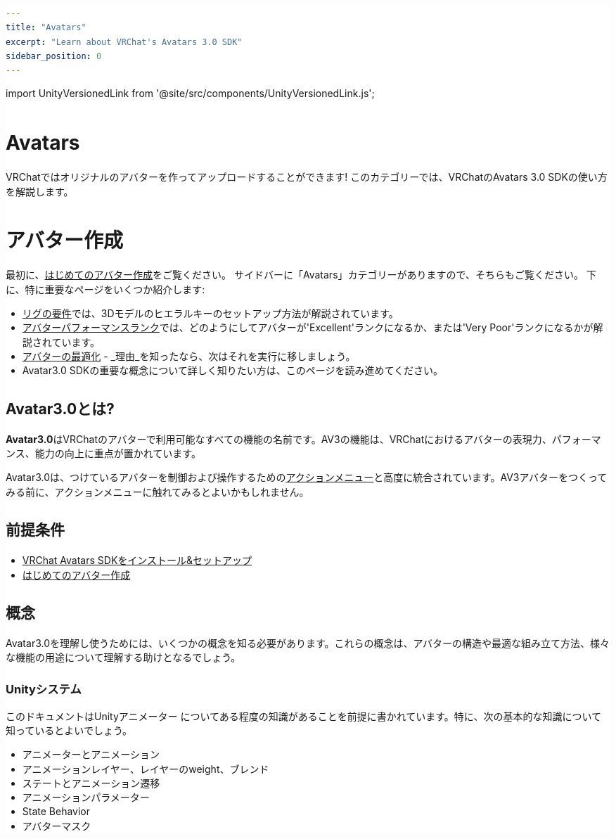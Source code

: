 ```yaml
---
title: "Avatars"
excerpt: "Learn about VRChat's Avatars 3.0 SDK"
sidebar_position: 0
---
```

import UnityVersionedLink from '@site/src/components/UnityVersionedLink.js';

# Avatars

VRChatではオリジナルのアバターを作ってアップロードすることができます! このカテゴリーでは、VRChatのAvatars 3.0 SDKの使い方を解説します。

# アバター作成

最初に、[はじめてのアバター作成](/avatars/creating-your-first-avatar)をご覧ください。
サイドバーに「Avatars」カテゴリーがありますので、そちらもご覧ください。 下に、特に重要なページをいくつか紹介します:

- [リグの要件](/avatars/rig-requirements)では、3Dモデルのヒエラルキーのセットアップ方法が解説されています。
- [アバターパフォーマンスランク](/avatars/avatar-performance-ranking-system)では、どのようにしてアバターが'Excellent'ランクになるか、または'Very Poor'ランクになるかが解説されています。
- [アバターの最適化](/avatars/avatar-optimizing-tips) - _理由_を知ったなら、次はそれを実行に移しましょう。
- Avatar3.0 SDKの重要な概念について詳しく知りたい方は、このページを読み進めてください。

## Avatar3.0とは?

**Avatar3.0**はVRChatのアバターで利用可能なすべての機能の名前です。AV3の機能は、VRChatにおけるアバターの表現力、パフォーマンス、能力の向上に重点が置かれています。

Avatar3.0は、つけているアバターを制御および操作するための[アクションメニュー](https://docs.vrchat.com/docs/action-menu)と高度に統合されています。AV3アバターをつくってみる前に、アクションメニューに触れてみるとよいかもしれません。

## 前提条件

- [VRChat Avatars SDKをインストール&セットアップ](/sdk)
- [はじめてのアバター作成](/avatars/creating-your-first-avatar)

## 概念

Avatar3.0を理解し使うためには、いくつかの概念を知る必要があります。これらの概念は、アバターの構造や最適な組み立て方法、様々な機能の用途について理解する助けとなるでしょう。

### Unityシステム

このドキュメントは<UnityVersionedLink versionKey="minor" url="https://docs.unity3d.com/<VERSION>/Documentation/Manual/class-AnimatorController.html">Unityアニメーター</UnityVersionedLink>
についてある程度の知識があることを前提に書かれています。特に、次の基本的な知識について知っているとよいでしょう。

- アニメーターとアニメーション
- アニメーションレイヤー、レイヤーのweight、ブレンド
- ステートとアニメーション遷移
- アニメーションパラメーター
- State Behavior
- アバターマスク
